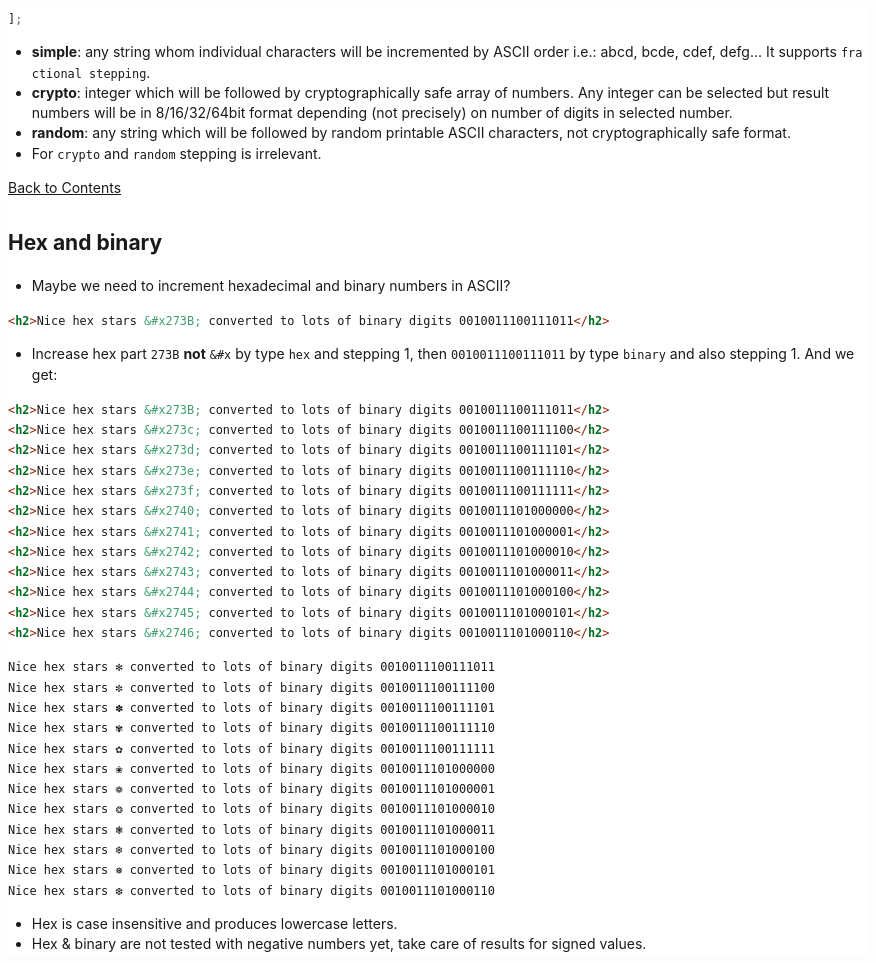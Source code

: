 ```javascript
];
```
- **simple**: any string whom individual characters will be incremented by ASCII order i.e.: abcd, bcde, cdef, defg...  It supports `fractional stepping`.
- **crypto**: integer which will be followed by cryptographically safe array of numbers. Any integer can be selected but result numbers will be in 8/16/32/64bit format depending (not precisely) on number of digits in selected number.
- **random**: any string which will be followed by random printable ASCII characters, not cryptographically safe format.
- For `crypto` and `random` stepping is irrelevant.

[Back to Contents](#Contents)




<h2 id="Hexandbinary">Hex and binary</h2>


- Maybe we need to increment hexadecimal and binary numbers in ASCII?

```html
<h2>Nice hex stars &#x273B; converted to lots of binary digits 0010011100111011</h2>
```
- Increase hex part `273B` **not** `&#x` by type `hex` and stepping 1, then `0010011100111011` by type `binary` and also stepping 1. And we get:
```html
<h2>Nice hex stars &#x273B; converted to lots of binary digits 0010011100111011</h2>
<h2>Nice hex stars &#x273c; converted to lots of binary digits 0010011100111100</h2>
<h2>Nice hex stars &#x273d; converted to lots of binary digits 0010011100111101</h2>
<h2>Nice hex stars &#x273e; converted to lots of binary digits 0010011100111110</h2>
<h2>Nice hex stars &#x273f; converted to lots of binary digits 0010011100111111</h2>
<h2>Nice hex stars &#x2740; converted to lots of binary digits 0010011101000000</h2>
<h2>Nice hex stars &#x2741; converted to lots of binary digits 0010011101000001</h2>
<h2>Nice hex stars &#x2742; converted to lots of binary digits 0010011101000010</h2>
<h2>Nice hex stars &#x2743; converted to lots of binary digits 0010011101000011</h2>
<h2>Nice hex stars &#x2744; converted to lots of binary digits 0010011101000100</h2>
<h2>Nice hex stars &#x2745; converted to lots of binary digits 0010011101000101</h2>
<h2>Nice hex stars &#x2746; converted to lots of binary digits 0010011101000110</h2>
```
    Nice hex stars ✻ converted to lots of binary digits 0010011100111011  
    Nice hex stars ✼ converted to lots of binary digits 0010011100111100  
    Nice hex stars ✽ converted to lots of binary digits 0010011100111101  
    Nice hex stars ✾ converted to lots of binary digits 0010011100111110  
    Nice hex stars ✿ converted to lots of binary digits 0010011100111111  
    Nice hex stars ❀ converted to lots of binary digits 0010011101000000  
    Nice hex stars ❁ converted to lots of binary digits 0010011101000001  
    Nice hex stars ❂ converted to lots of binary digits 0010011101000010  
    Nice hex stars ❃ converted to lots of binary digits 0010011101000011  
    Nice hex stars ❄ converted to lots of binary digits 0010011101000100  
    Nice hex stars ❅ converted to lots of binary digits 0010011101000101  
    Nice hex stars ❆ converted to lots of binary digits 0010011101000110

- Hex is case insensitive and produces lowercase letters.
- Hex & binary are not tested with negative numbers yet, take care of results for signed values.

